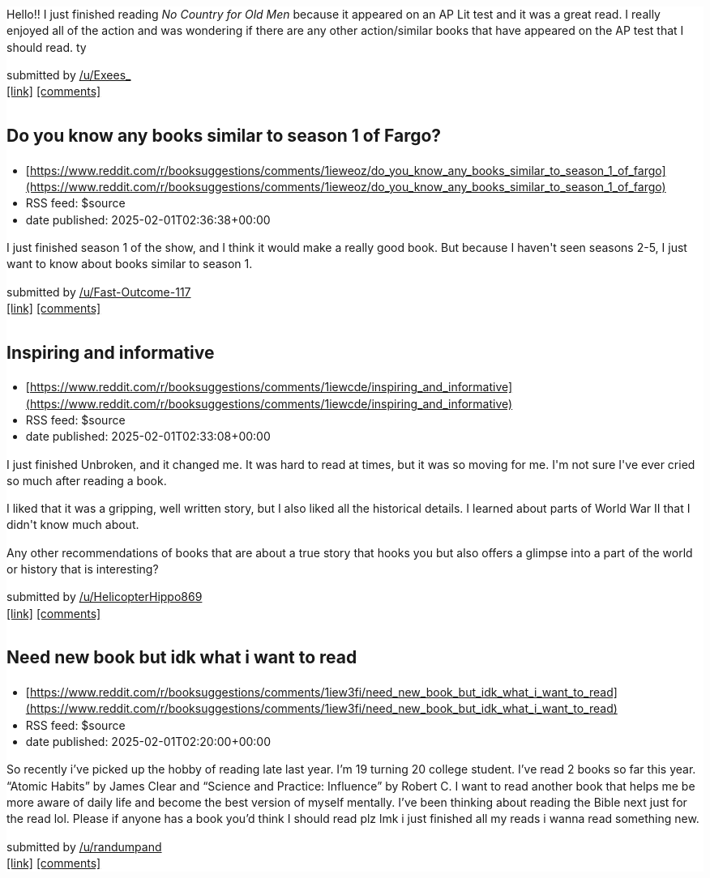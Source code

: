 <div class="md"><p>Hello!! I just finished reading <em>No Country for Old Men</em> because it appeared on an AP Lit test and it was a great read. I really enjoyed all of the action and was wondering if there are any other action/similar books that have appeared on the AP test that I should read. ty </p> </div> &#32; submitted by &#32; <a href="https://www.reddit.com/user/Exees_"> /u/Exees_ </a> <br/> <span><a href="https://www.reddit.com/r/booksuggestions/comments/1iewq45/action_ap_lit_book/">[link]</a></span> &#32; <span><a href="https://www.reddit.com/r/booksuggestions/comments/1iewq45/action_ap_lit_book/">[comments]</a></span>

## Do you know any books similar to season 1 of Fargo?
 - [https://www.reddit.com/r/booksuggestions/comments/1ieweoz/do_you_know_any_books_similar_to_season_1_of_fargo](https://www.reddit.com/r/booksuggestions/comments/1ieweoz/do_you_know_any_books_similar_to_season_1_of_fargo)
 - RSS feed: $source
 - date published: 2025-02-01T02:36:38+00:00

<div class="md"><p>I just finished season 1 of the show, and I think it would make a really good book. But because I haven&#39;t seen seasons 2-5, I just want to know about books similar to season 1.</p> </div> &#32; submitted by &#32; <a href="https://www.reddit.com/user/Fast-Outcome-117"> /u/Fast-Outcome-117 </a> <br/> <span><a href="https://www.reddit.com/r/booksuggestions/comments/1ieweoz/do_you_know_any_books_similar_to_season_1_of_fargo/">[link]</a></span> &#32; <span><a href="https://www.reddit.com/r/booksuggestions/comments/1ieweoz/do_you_know_any_books_similar_to_season_1_of_fargo/">[comments]</a></span>

## Inspiring and informative
 - [https://www.reddit.com/r/booksuggestions/comments/1iewcde/inspiring_and_informative](https://www.reddit.com/r/booksuggestions/comments/1iewcde/inspiring_and_informative)
 - RSS feed: $source
 - date published: 2025-02-01T02:33:08+00:00

<div class="md"><p>I just finished Unbroken, and it changed me. It was hard to read at times, but it was so moving for me. I&#39;m not sure I&#39;ve ever cried so much after reading a book. </p> <p>I liked that it was a gripping, well written story, but I also liked all the historical details. I learned about parts of World War II that I didn&#39;t know much about. </p> <p>Any other recommendations of books that are about a true story that hooks you but also offers a glimpse into a part of the world or history that is interesting?</p> </div> &#32; submitted by &#32; <a href="https://www.reddit.com/user/HelicopterHippo869"> /u/HelicopterHippo869 </a> <br/> <span><a href="https://www.reddit.com/r/booksuggestions/comments/1iewcde/inspiring_and_informative/">[link]</a></span> &#32; <span><a href="https://www.reddit.com/r/booksuggestions/comments/1iewcde/inspiring_and_informative/">[comments]</a></span>

## Need new book but idk what i want to read
 - [https://www.reddit.com/r/booksuggestions/comments/1iew3fi/need_new_book_but_idk_what_i_want_to_read](https://www.reddit.com/r/booksuggestions/comments/1iew3fi/need_new_book_but_idk_what_i_want_to_read)
 - RSS feed: $source
 - date published: 2025-02-01T02:20:00+00:00

<div class="md"><p>So recently i’ve picked up the hobby of reading late last year. I’m 19 turning 20 college student. I’ve read 2 books so far this year. “Atomic Habits” by James Clear and “Science and Practice: Influence” by Robert C. I want to read another book that helps me be more aware of daily life and become the best version of myself mentally. I’ve been thinking about reading the Bible next just for the read lol. Please if anyone has a book you’d think I should read plz lmk i just finished all my reads i wanna read something new.</p> </div> &#32; submitted by &#32; <a href="https://www.reddit.com/user/randumpand"> /u/randumpand </a> <br/> <span><a href="https://www.reddit.com/r/booksuggestions/comments/1iew3fi/need_new_book_but_idk_what_i_want_to_read/">[link]</a></span> &#32; <span><a href="https://www.reddit.com/r/booksuggestions/comments/1iew3fi/need_new_book_but_idk_what_i_want_to_read/">[comments]</a></span>
